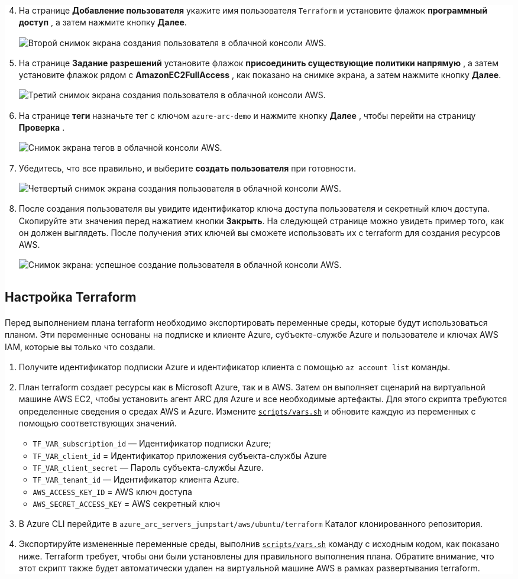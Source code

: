 4. На странице **Добавление пользователя** укажите имя пользователя `Terraform` и установите флажок **программный доступ** , а затем нажмите кнопку **Далее**.

    ![Второй снимок экрана создания пользователя в облачной консоли AWS.](./media/aws-ubuntu/aws-ubuntu-new-user-2.png)

5. На странице **Задание разрешений** установите флажок **присоединить существующие политики напрямую** , а затем установите флажок рядом с **AmazonEC2FullAccess** , как показано на снимке экрана, а затем нажмите кнопку **Далее**.

    ![Третий снимок экрана создания пользователя в облачной консоли AWS.](./media/aws-ubuntu/aws-ubuntu-new-user-3.png)

6. На странице **теги** назначьте тег с ключом `azure-arc-demo` и нажмите кнопку **Далее** , чтобы перейти на страницу **Проверка** .

    ![Снимок экрана тегов в облачной консоли AWS.](./media/aws-ubuntu/aws-ubuntu-tags.png)

7. Убедитесь, что все правильно, и выберите **создать пользователя** при готовности.

    ![Четвертый снимок экрана создания пользователя в облачной консоли AWS.](./media/aws-ubuntu/aws-ubuntu-new-user-4.png)

8. После создания пользователя вы увидите идентификатор ключа доступа пользователя и секретный ключ доступа. Скопируйте эти значения перед нажатием кнопки **Закрыть**. На следующей странице можно увидеть пример того, как он должен выглядеть. После получения этих ключей вы сможете использовать их с terraform для создания ресурсов AWS.

    ![Снимок экрана: успешное создание пользователя в облачной консоли AWS.](./media/aws-ubuntu/aws-ubuntu-new-user-5.png)

## <a name="configure-terraform"></a>Настройка Terraform

Перед выполнением плана terraform необходимо экспортировать переменные среды, которые будут использоваться планом. Эти переменные основаны на подписке и клиенте Azure, субъекте-службе Azure и пользователе и ключах AWS IAM, которые вы только что создали.

1. Получите идентификатор подписки Azure и идентификатор клиента с помощью `az account list` команды.

2. План terraform создает ресурсы как в Microsoft Azure, так и в AWS. Затем он выполняет сценарий на виртуальной машине AWS EC2, чтобы установить агент ARC для Azure и все необходимые артефакты. Для этого скрипта требуются определенные сведения о средах AWS и Azure. Измените [`scripts/vars.sh`](https://github.com/microsoft/azure_arc/blob/main/azure_arc_servers_jumpstart/aws/ubuntu/terraform/scripts/vars.sh) и обновите каждую из переменных с помощью соответствующих значений.

    - `TF_VAR_subscription_id` — Идентификатор подписки Azure;
    - `TF_VAR_client_id` = Идентификатор приложения субъекта-службы Azure
    - `TF_VAR_client_secret` — Пароль субъекта-службы Azure.
    - `TF_VAR_tenant_id` — Идентификатор клиента Azure.
    - `AWS_ACCESS_KEY_ID` = AWS ключ доступа
    - `AWS_SECRET_ACCESS_KEY` = AWS секретный ключ

3. В Azure CLI перейдите в `azure_arc_servers_jumpstart/aws/ubuntu/terraform` Каталог клонированного репозитория.

4. Экспортируйте измененные переменные среды, выполнив [`scripts/vars.sh`](https://github.com/microsoft/azure_arc/blob/main/azure_arc_servers_jumpstart/aws/ubuntu/terraform/scripts/vars.sh) команду с исходным кодом, как показано ниже. Terraform требует, чтобы они были установлены для правильного выполнения плана. Обратите внимание, что этот скрипт также будет автоматически удален на виртуальной машине AWS в рамках развертывания terraform.
